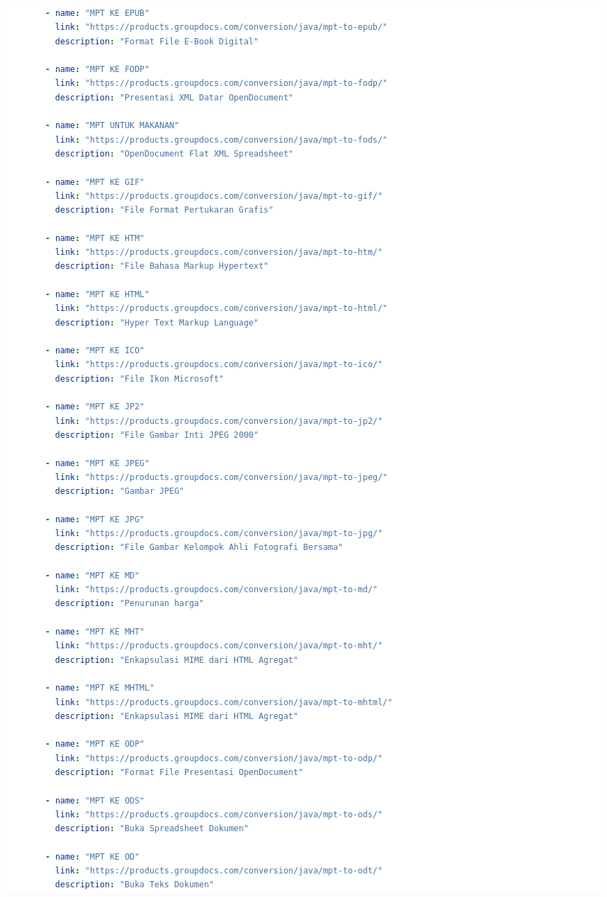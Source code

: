 ```yaml
        - name: "MPT KE EPUB"
          link: "https://products.groupdocs.com/conversion/java/mpt-to-epub/"
          description: "Format File E-Book Digital"

        - name: "MPT KE FODP"
          link: "https://products.groupdocs.com/conversion/java/mpt-to-fodp/"
          description: "Presentasi XML Datar OpenDocument"

        - name: "MPT UNTUK MAKANAN"
          link: "https://products.groupdocs.com/conversion/java/mpt-to-fods/"
          description: "OpenDocument Flat XML Spreadsheet"

        - name: "MPT KE GIF"
          link: "https://products.groupdocs.com/conversion/java/mpt-to-gif/"
          description: "File Format Pertukaran Grafis"

        - name: "MPT KE HTM"
          link: "https://products.groupdocs.com/conversion/java/mpt-to-htm/"
          description: "File Bahasa Markup Hypertext"

        - name: "MPT KE HTML"
          link: "https://products.groupdocs.com/conversion/java/mpt-to-html/"
          description: "Hyper Text Markup Language"

        - name: "MPT KE ICO"
          link: "https://products.groupdocs.com/conversion/java/mpt-to-ico/"
          description: "File Ikon Microsoft"

        - name: "MPT KE JP2"
          link: "https://products.groupdocs.com/conversion/java/mpt-to-jp2/"
          description: "File Gambar Inti JPEG 2000"

        - name: "MPT KE JPEG"
          link: "https://products.groupdocs.com/conversion/java/mpt-to-jpeg/"
          description: "Gambar JPEG"

        - name: "MPT KE JPG"
          link: "https://products.groupdocs.com/conversion/java/mpt-to-jpg/"
          description: "File Gambar Kelompok Ahli Fotografi Bersama"

        - name: "MPT KE MD"
          link: "https://products.groupdocs.com/conversion/java/mpt-to-md/"
          description: "Penurunan harga"

        - name: "MPT KE MHT"
          link: "https://products.groupdocs.com/conversion/java/mpt-to-mht/"
          description: "Enkapsulasi MIME dari HTML Agregat"

        - name: "MPT KE MHTML"
          link: "https://products.groupdocs.com/conversion/java/mpt-to-mhtml/"
          description: "Enkapsulasi MIME dari HTML Agregat"

        - name: "MPT KE ODP"
          link: "https://products.groupdocs.com/conversion/java/mpt-to-odp/"
          description: "Format File Presentasi OpenDocument"

        - name: "MPT KE ODS"
          link: "https://products.groupdocs.com/conversion/java/mpt-to-ods/"
          description: "Buka Spreadsheet Dokumen"

        - name: "MPT KE OD"
          link: "https://products.groupdocs.com/conversion/java/mpt-to-odt/"
          description: "Buka Teks Dokumen"
```